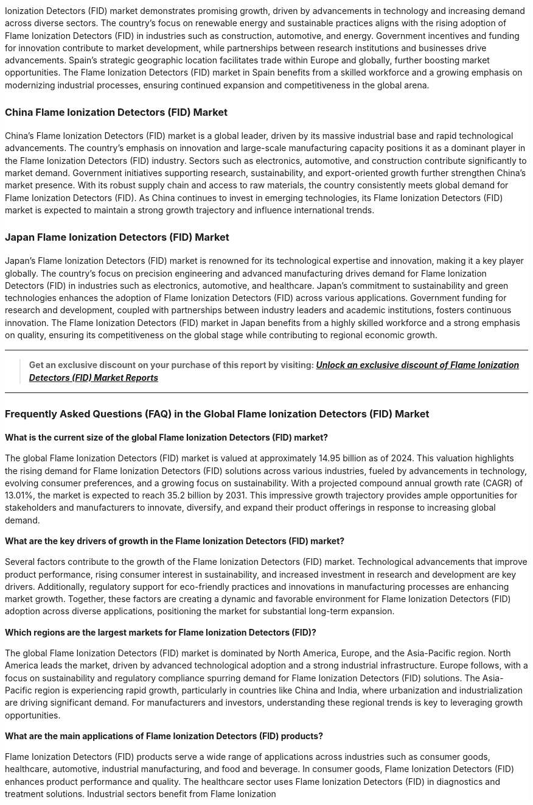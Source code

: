 Ionization Detectors (FID) market demonstrates promising growth, driven by advancements in technology and increasing demand across diverse sectors. The country&rsquo;s focus on renewable energy and sustainable practices aligns with the rising adoption of Flame Ionization Detectors (FID) in industries such as construction, automotive, and energy. Government incentives and funding for innovation contribute to market development, while partnerships between research institutions and businesses drive advancements. Spain&rsquo;s strategic geographic location facilitates trade within Europe and globally, further boosting market opportunities. The Flame Ionization Detectors (FID) market in Spain benefits from a skilled workforce and a growing emphasis on modernizing industrial processes, ensuring continued expansion and competitiveness in the global arena.</p><h3>China Flame Ionization Detectors (FID) Market</h3><p>China&rsquo;s Flame Ionization Detectors (FID) market is a global leader, driven by its massive industrial base and rapid technological advancements. The country&rsquo;s emphasis on innovation and large-scale manufacturing capacity positions it as a dominant player in the Flame Ionization Detectors (FID) industry. Sectors such as electronics, automotive, and construction contribute significantly to market demand. Government initiatives supporting research, sustainability, and export-oriented growth further strengthen China&rsquo;s market presence. With its robust supply chain and access to raw materials, the country consistently meets global demand for Flame Ionization Detectors (FID). As China continues to invest in emerging technologies, its Flame Ionization Detectors (FID) market is expected to maintain a strong growth trajectory and influence international trends.</p><h3>Japan Flame Ionization Detectors (FID) Market</h3><p>Japan&rsquo;s Flame Ionization Detectors (FID) market is renowned for its technological expertise and innovation, making it a key player globally. The country&rsquo;s focus on precision engineering and advanced manufacturing drives demand for Flame Ionization Detectors (FID) in industries such as electronics, automotive, and healthcare. Japan&rsquo;s commitment to sustainability and green technologies enhances the adoption of Flame Ionization Detectors (FID) across various applications. Government funding for research and development, coupled with partnerships between industry leaders and academic institutions, fosters continuous innovation. The Flame Ionization Detectors (FID) market in Japan benefits from a highly skilled workforce and a strong emphasis on quality, ensuring its competitiveness on the global stage while contributing to regional economic growth.</p><hr /><blockquote><p><strong>Get an exclusive discount on your purchase of this report by visiting: <em><a href="://marketresearchpulse.com/ask-for-discount/76772?utm_source=Github&amp;utm_medium=029">Unlock an exclusive discount of Flame Ionization Detectors (FID) Market Reports</a></em>&nbsp;</strong></p></blockquote><hr /><h3>Frequently Asked Questions (FAQ) in the Global Flame Ionization Detectors (FID) Market</h3><p><strong>What is the current size of the global Flame Ionization Detectors (FID) market?</strong></p><p>The global Flame Ionization Detectors (FID) market is valued at approximately 14.95 billion as of 2024. This valuation highlights the rising demand for Flame Ionization Detectors (FID) solutions across various industries, fueled by advancements in technology, evolving consumer preferences, and a growing focus on sustainability. With a projected compound annual growth rate (CAGR) of 13.01%, the market is expected to reach 35.2 billion by 2031. This impressive growth trajectory provides ample opportunities for stakeholders and manufacturers to innovate, diversify, and expand their product offerings in response to increasing global demand.</p><p><strong>What are the key drivers of growth in the Flame Ionization Detectors (FID) market?</strong></p><p>Several factors contribute to the growth of the Flame Ionization Detectors (FID) market. Technological advancements that improve product performance, rising consumer interest in sustainability, and increased investment in research and development are key drivers. Additionally, regulatory support for eco-friendly practices and innovations in manufacturing processes are enhancing market growth. Together, these factors are creating a dynamic and favorable environment for Flame Ionization Detectors (FID) adoption across diverse applications, positioning the market for substantial long-term expansion.</p><p><strong>Which regions are the largest markets for Flame Ionization Detectors (FID)?</strong></p><p>The global Flame Ionization Detectors (FID) market is dominated by North America, Europe, and the Asia-Pacific region. North America leads the market, driven by advanced technological adoption and a strong industrial infrastructure. Europe follows, with a focus on sustainability and regulatory compliance spurring demand for Flame Ionization Detectors (FID) solutions. The Asia-Pacific region is experiencing rapid growth, particularly in countries like China and India, where urbanization and industrialization are driving significant demand. For manufacturers and investors, understanding these regional trends is key to leveraging growth opportunities.</p><p><strong>What are the main applications of Flame Ionization Detectors (FID) products?</strong></p><p>Flame Ionization Detectors (FID) products serve a wide range of applications across industries such as consumer goods, healthcare, automotive, industrial manufacturing, and food and beverage. In consumer goods, Flame Ionization Detectors (FID) enhances product performance and quality. The healthcare sector uses Flame Ionization Detectors (FID) in diagnostics and treatment solutions. Industrial sectors benefit from Flame Ionization